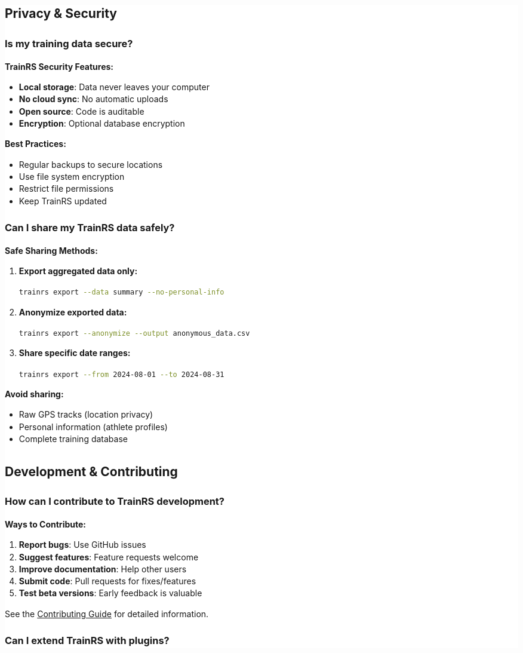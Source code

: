 ## Privacy & Security

### Is my training data secure?

**TrainRS Security Features:**
- **Local storage**: Data never leaves your computer
- **No cloud sync**: No automatic uploads
- **Open source**: Code is auditable
- **Encryption**: Optional database encryption

**Best Practices:**
- Regular backups to secure locations
- Use file system encryption
- Restrict file permissions
- Keep TrainRS updated

### Can I share my TrainRS data safely?

**Safe Sharing Methods:**

1. **Export aggregated data only:**
   ```bash
   trainrs export --data summary --no-personal-info
   ```

2. **Anonymize exported data:**
   ```bash
   trainrs export --anonymize --output anonymous_data.csv
   ```

3. **Share specific date ranges:**
   ```bash
   trainrs export --from 2024-08-01 --to 2024-08-31
   ```

**Avoid sharing:**
- Raw GPS tracks (location privacy)
- Personal information (athlete profiles)
- Complete training database

## Development & Contributing

### How can I contribute to TrainRS development?

**Ways to Contribute:**

1. **Report bugs**: Use GitHub issues
2. **Suggest features**: Feature requests welcome
3. **Improve documentation**: Help other users
4. **Submit code**: Pull requests for fixes/features
5. **Test beta versions**: Early feedback is valuable

See the [Contributing Guide](contributing.md) for detailed information.

### Can I extend TrainRS with plugins?
